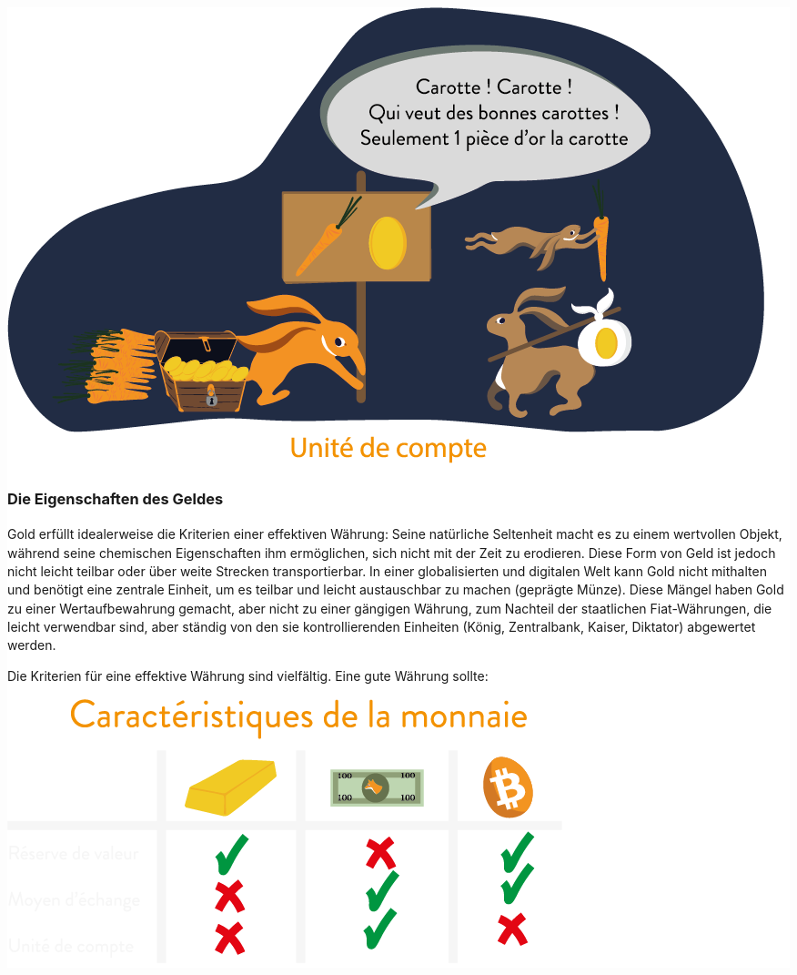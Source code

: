 ![image](assets/Concept/chapitre1/5.jpeg)

### Die Eigenschaften des Geldes

Gold erfüllt idealerweise die Kriterien einer effektiven Währung: Seine natürliche Seltenheit macht es zu einem wertvollen Objekt, während seine chemischen Eigenschaften ihm ermöglichen, sich nicht mit der Zeit zu erodieren. Diese Form von Geld ist jedoch nicht leicht teilbar oder über weite Strecken transportierbar. In einer globalisierten und digitalen Welt kann Gold nicht mithalten und benötigt eine zentrale Einheit, um es teilbar und leicht austauschbar zu machen (geprägte Münze).
Diese Mängel haben Gold zu einer Wertaufbewahrung gemacht, aber nicht zu einer gängigen Währung, zum Nachteil der staatlichen Fiat-Währungen, die leicht verwendbar sind, aber ständig von den sie kontrollierenden Einheiten (König, Zentralbank, Kaiser, Diktator) abgewertet werden.

Die Kriterien für eine effektive Währung sind vielfältig. Eine gute Währung sollte:

![image](assets/Concept/chapitre1/6.jpeg)
